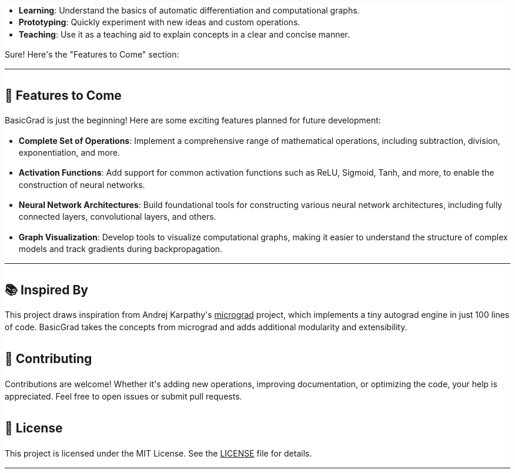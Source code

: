 - **Learning**: Understand the basics of automatic differentiation and computational graphs.
- **Prototyping**: Quickly experiment with new ideas and custom operations.
- **Teaching**: Use it as a teaching aid to explain concepts in a clear and concise manner.

Sure! Here's the "Features to Come" section:

---

## 🔮 Features to Come

BasicGrad is just the beginning! Here are some exciting features planned for future development:

- **Complete Set of Operations**: Implement a comprehensive range of mathematical operations, including subtraction, division, exponentiation, and more.
  
- **Activation Functions**: Add support for common activation functions such as ReLU, Sigmoid, Tanh, and more, to enable the construction of neural networks.
  
- **Neural Network Architectures**: Build foundational tools for constructing various neural network architectures, including fully connected layers, convolutional layers, and others.
  
- **Graph Visualization**: Develop tools to visualize computational graphs, making it easier to understand the structure of complex models and track gradients during backpropagation.

--- 

## 📚 Inspired By

This project draws inspiration from Andrej Karpathy's [micrograd](https://github.com/karpathy/micrograd) project, which implements a tiny autograd engine in just 100 lines of code. BasicGrad takes the concepts from micrograd and adds additional modularity and extensibility.

## 🤝 Contributing

Contributions are welcome! Whether it's adding new operations, improving documentation, or optimizing the code, your help is appreciated. Feel free to open issues or submit pull requests.

## 📝 License

This project is licensed under the MIT License. See the [LICENSE](LICENSE) file for details.

---
